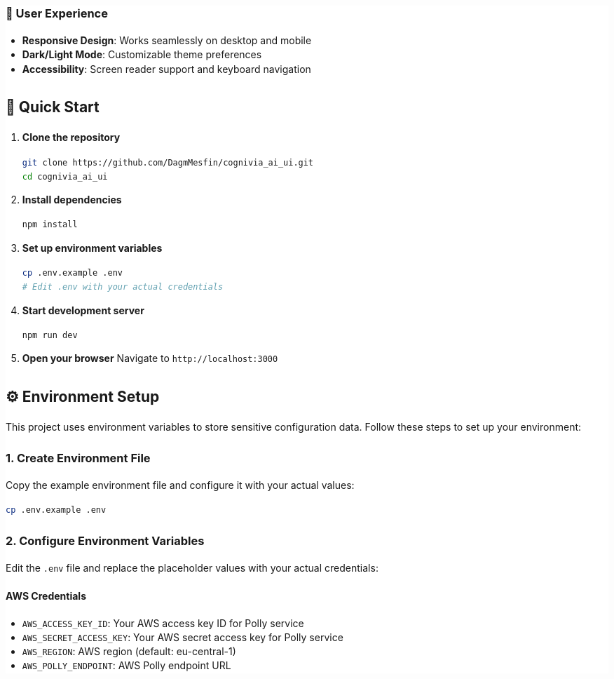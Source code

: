 ### 🎨 User Experience
- **Responsive Design**: Works seamlessly on desktop and mobile
- **Dark/Light Mode**: Customizable theme preferences
- **Accessibility**: Screen reader support and keyboard navigation

## 🚀 Quick Start

1. **Clone the repository**
   ```bash
   git clone https://github.com/DagmMesfin/cognivia_ai_ui.git
   cd cognivia_ai_ui
   ```

2. **Install dependencies**
   ```bash
   npm install
   ```

3. **Set up environment variables**
   ```bash
   cp .env.example .env
   # Edit .env with your actual credentials
   ```

4. **Start development server**
   ```bash
   npm run dev
   ```

5. **Open your browser**
   Navigate to `http://localhost:3000`

## ⚙️ Environment Setup

This project uses environment variables to store sensitive configuration data. Follow these steps to set up your environment:

### 1. Create Environment File

Copy the example environment file and configure it with your actual values:

```bash
cp .env.example .env
```

### 2. Configure Environment Variables

Edit the `.env` file and replace the placeholder values with your actual credentials:

#### AWS Credentials
- `AWS_ACCESS_KEY_ID`: Your AWS access key ID for Polly service
- `AWS_SECRET_ACCESS_KEY`: Your AWS secret access key for Polly service
- `AWS_REGION`: AWS region (default: eu-central-1)
- `AWS_POLLY_ENDPOINT`: AWS Polly endpoint URL
